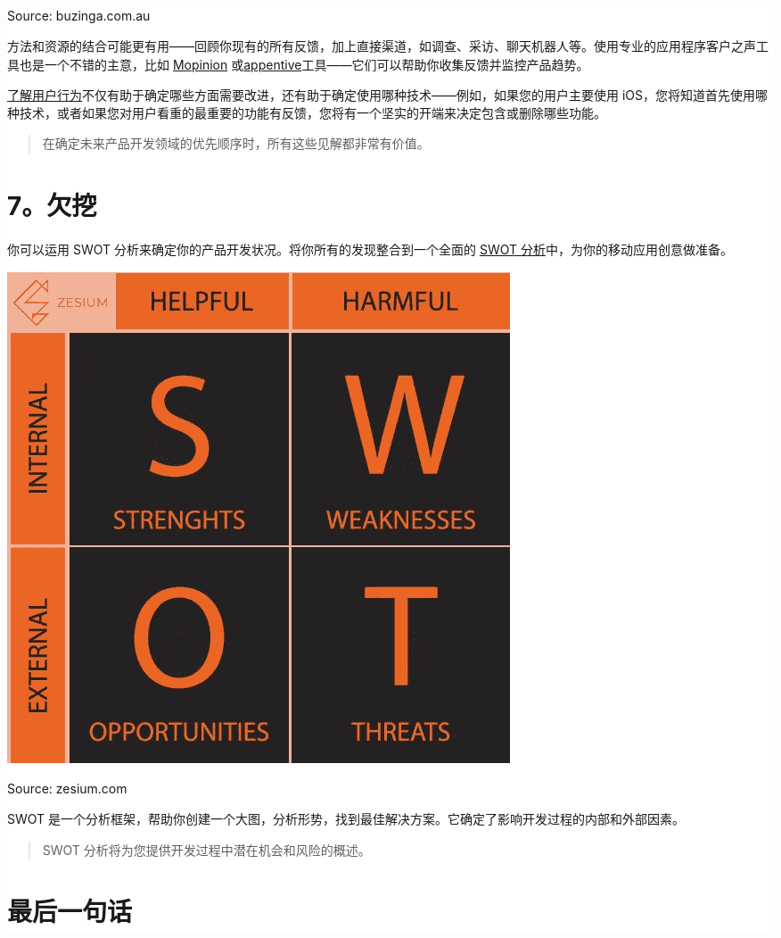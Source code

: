 Source: buzinga.com.au

方法和资源的结合可能更有用——回顾你现有的所有反馈，加上直接渠道，如调查、采访、聊天机器人等。使用专业的应用程序客户之声工具也是一个不错的主意，比如 [Mopinion](https://mopinion.com/) 或[appentive](https://www.apptentive.com/)工具——它们可以帮助你收集反馈并监控产品趋势。

[了解用户行为](https://medium.com/dataseries/the-best-ways-to-track-user-behavior-in-mobile-app-e4ef5269395)不仅有助于确定哪些方面需要改进，还有助于确定使用哪种技术——例如，如果您的用户主要使用 iOS，您将知道首先使用哪种技术，或者如果您对用户看重的最重要的功能有反馈，您将有一个坚实的开端来决定包含或删除哪些功能。

> 在确定未来产品开发领域的优先顺序时，所有这些见解都非常有价值。

# **7。欠挖**

你可以运用 SWOT 分析来确定你的产品开发状况。将你所有的发现整合到一个全面的 [SWOT 分析](https://theappsolutions.com/blog/marketing/swot-for-mobile-app/)中，为你的移动应用创意做准备。

![](img/2dbac0ec49120cae85a0adda4b2ad9ff.png)

Source: zesium.com

SWOT 是一个分析框架，帮助你创建一个大图，分析形势，找到最佳解决方案。它确定了影响开发过程的内部和外部因素。

> SWOT 分析将为您提供开发过程中潜在机会和风险的概述。

# **最后一句话**
